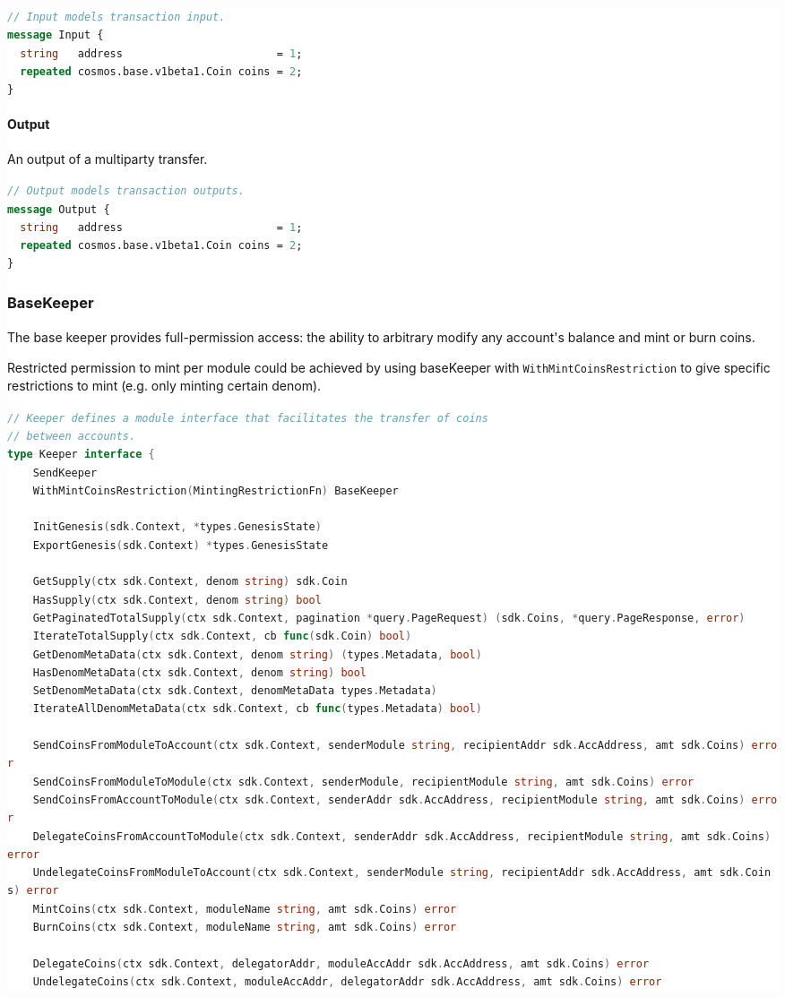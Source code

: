 ```protobuf
// Input models transaction input.
message Input {
  string   address                        = 1;
  repeated cosmos.base.v1beta1.Coin coins = 2;
}
```

#### Output

An output of a multiparty transfer.

```protobuf
// Output models transaction outputs.
message Output {
  string   address                        = 1;
  repeated cosmos.base.v1beta1.Coin coins = 2;
}
```

### BaseKeeper

The base keeper provides full-permission access: the ability to arbitrary modify any account's balance and mint or burn coins.

Restricted permission to mint per module could be achieved by using baseKeeper with `WithMintCoinsRestriction` to give specific restrictions to mint (e.g. only minting certain denom).

```go
// Keeper defines a module interface that facilitates the transfer of coins
// between accounts.
type Keeper interface {
    SendKeeper
    WithMintCoinsRestriction(MintingRestrictionFn) BaseKeeper

    InitGenesis(sdk.Context, *types.GenesisState)
    ExportGenesis(sdk.Context) *types.GenesisState

    GetSupply(ctx sdk.Context, denom string) sdk.Coin
    HasSupply(ctx sdk.Context, denom string) bool
    GetPaginatedTotalSupply(ctx sdk.Context, pagination *query.PageRequest) (sdk.Coins, *query.PageResponse, error)
    IterateTotalSupply(ctx sdk.Context, cb func(sdk.Coin) bool)
    GetDenomMetaData(ctx sdk.Context, denom string) (types.Metadata, bool)
    HasDenomMetaData(ctx sdk.Context, denom string) bool
    SetDenomMetaData(ctx sdk.Context, denomMetaData types.Metadata)
    IterateAllDenomMetaData(ctx sdk.Context, cb func(types.Metadata) bool)

    SendCoinsFromModuleToAccount(ctx sdk.Context, senderModule string, recipientAddr sdk.AccAddress, amt sdk.Coins) error
    SendCoinsFromModuleToModule(ctx sdk.Context, senderModule, recipientModule string, amt sdk.Coins) error
    SendCoinsFromAccountToModule(ctx sdk.Context, senderAddr sdk.AccAddress, recipientModule string, amt sdk.Coins) error
    DelegateCoinsFromAccountToModule(ctx sdk.Context, senderAddr sdk.AccAddress, recipientModule string, amt sdk.Coins) error
    UndelegateCoinsFromModuleToAccount(ctx sdk.Context, senderModule string, recipientAddr sdk.AccAddress, amt sdk.Coins) error
    MintCoins(ctx sdk.Context, moduleName string, amt sdk.Coins) error
    BurnCoins(ctx sdk.Context, moduleName string, amt sdk.Coins) error

    DelegateCoins(ctx sdk.Context, delegatorAddr, moduleAccAddr sdk.AccAddress, amt sdk.Coins) error
    UndelegateCoins(ctx sdk.Context, moduleAccAddr, delegatorAddr sdk.AccAddress, amt sdk.Coins) error

```